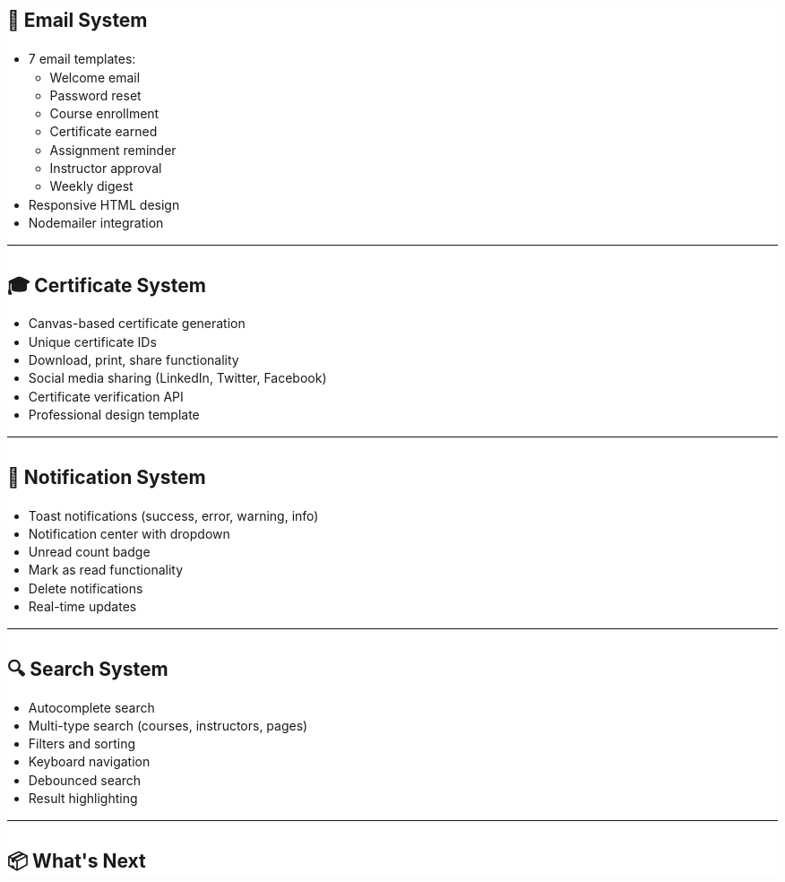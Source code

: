 
## 📧 Email System

- 7 email templates:
  - Welcome email
  - Password reset
  - Course enrollment
  - Certificate earned
  - Assignment reminder
  - Instructor approval
  - Weekly digest
- Responsive HTML design
- Nodemailer integration

---

## 🎓 Certificate System

- Canvas-based certificate generation
- Unique certificate IDs
- Download, print, share functionality
- Social media sharing (LinkedIn, Twitter, Facebook)
- Certificate verification API
- Professional design template

---

## 🔔 Notification System

- Toast notifications (success, error, warning, info)
- Notification center with dropdown
- Unread count badge
- Mark as read functionality
- Delete notifications
- Real-time updates

---

## 🔍 Search System

- Autocomplete search
- Multi-type search (courses, instructors, pages)
- Filters and sorting
- Keyboard navigation
- Debounced search
- Result highlighting

---

## 📦 What's Next
